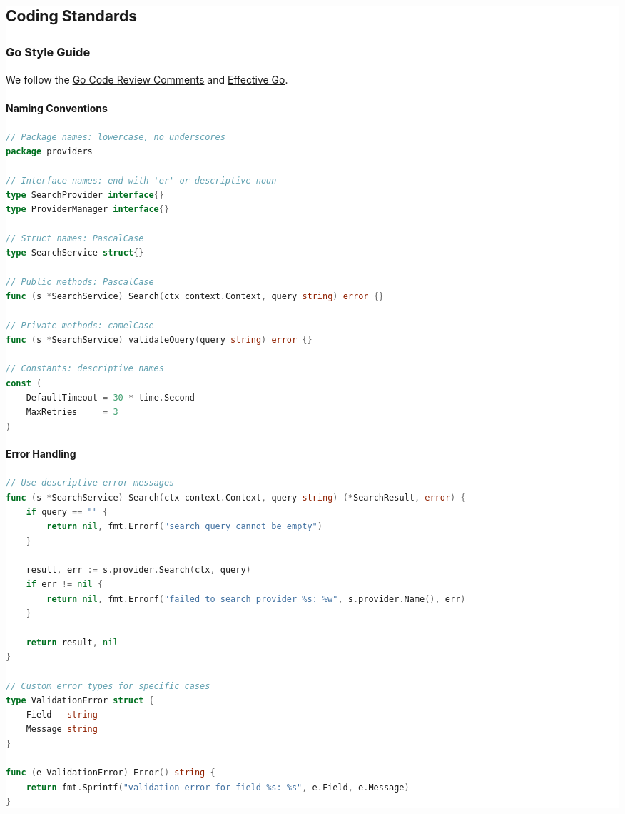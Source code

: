 ## Coding Standards

### Go Style Guide

We follow the [Go Code Review Comments](https://github.com/golang/go/wiki/CodeReviewComments) and [Effective Go](https://golang.org/doc/effective_go.html).

#### Naming Conventions

```go
// Package names: lowercase, no underscores
package providers

// Interface names: end with 'er' or descriptive noun
type SearchProvider interface{}
type ProviderManager interface{}

// Struct names: PascalCase
type SearchService struct{}

// Public methods: PascalCase
func (s *SearchService) Search(ctx context.Context, query string) error {}

// Private methods: camelCase
func (s *SearchService) validateQuery(query string) error {}

// Constants: descriptive names
const (
    DefaultTimeout = 30 * time.Second
    MaxRetries     = 3
)
```

#### Error Handling

```go
// Use descriptive error messages
func (s *SearchService) Search(ctx context.Context, query string) (*SearchResult, error) {
    if query == "" {
        return nil, fmt.Errorf("search query cannot be empty")
    }
    
    result, err := s.provider.Search(ctx, query)
    if err != nil {
        return nil, fmt.Errorf("failed to search provider %s: %w", s.provider.Name(), err)
    }
    
    return result, nil
}

// Custom error types for specific cases
type ValidationError struct {
    Field   string
    Message string
}

func (e ValidationError) Error() string {
    return fmt.Sprintf("validation error for field %s: %s", e.Field, e.Message)
}
```
